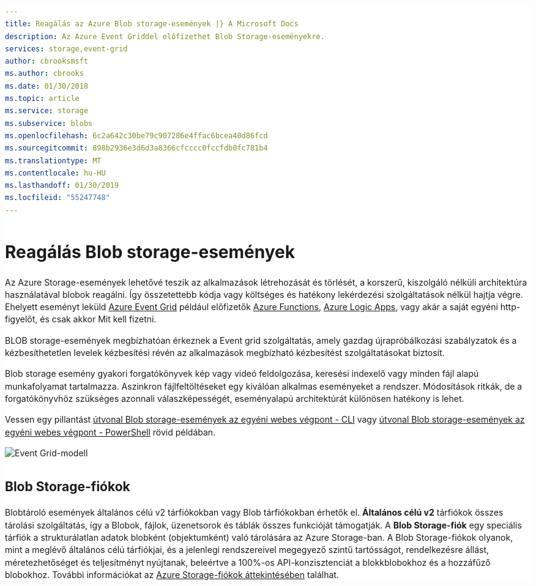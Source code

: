 ```yaml
---
title: Reagálás az Azure Blob storage-események |} A Microsoft Docs
description: Az Azure Event Griddel előfizethet Blob Storage-eseményekre.
services: storage,event-grid
author: cbrooksmsft
ms.author: cbrooks
ms.date: 01/30/2018
ms.topic: article
ms.service: storage
ms.subservice: blobs
ms.openlocfilehash: 6c2a642c30be79c907286e4ffac6bcea40d86fcd
ms.sourcegitcommit: 898b2936e3d6d3a8366cfcccc0fccfdb0fc781b4
ms.translationtype: MT
ms.contentlocale: hu-HU
ms.lasthandoff: 01/30/2019
ms.locfileid: "55247748"
---
```

# <a name="reacting-to-blob-storage-events"></a>Reagálás Blob storage-események

Az Azure Storage-események lehetővé teszik az alkalmazások létrehozását és törlését, a korszerű, kiszolgáló nélküli architektúra használatával blobok reagálni. Így összetettebb kódja vagy költséges és hatékony lekérdezési szolgáltatások nélkül hajtja végre.  Ehelyett eseményt leküld [Azure Event Grid](https://azure.microsoft.com/services/event-grid/) például előfizetők [Azure Functions](https://azure.microsoft.com/services/functions/), [Azure Logic Apps](https://azure.microsoft.com/services/logic-apps/), vagy akár a saját egyéni http-figyelőt, és csak akkor Mit kell fizetni.

BLOB storage-események megbízhatóan érkeznek a Event grid szolgáltatás, amely gazdag újrapróbálkozási szabályzatok és a kézbesíthetetlen levelek kézbesítési révén az alkalmazások megbízható kézbesítést szolgáltatásokat biztosít.

Blob storage esemény gyakori forgatókönyvek kép vagy videó feldolgozása, keresési indexelő vagy minden fájl alapú munkafolyamat tartalmazza.  Aszinkron fájlfeltöltéseket egy kiválóan alkalmas eseményeket a rendszer.  Módosítások ritkák, de a forgatókönyvhöz szükséges azonnali válaszképességét, eseményalapú architektúrát különösen hatékony is lehet.

Vessen egy pillantást [útvonal Blob storage-események az egyéni webes végpont - CLI](storage-blob-event-quickstart.md) vagy [útvonal Blob storage-események az egyéni webes végpont - PowerShell](storage-blob-event-quickstart-powershell.md) rövid példában. 

![Event Grid-modell](./media/storage-blob-event-overview/event-grid-functional-model.png)

## <a name="blob-storage-accounts"></a>Blob Storage-fiókok
Blobtároló események általános célú v2 tárfiókokban vagy Blob tárfiókokban érhetők el. **Általános célú v2** tárfiókok összes tárolási szolgáltatás, így a Blobok, fájlok, üzenetsorok és táblák összes funkcióját támogatják. A **Blob Storage-fiók** egy speciális tárfiók a strukturálatlan adatok blobként (objektumként) való tárolására az Azure Storage-ban. A Blob Storage-fiókok olyanok, mint a meglévő általános célú tárfiókjai, és a jelenlegi rendszereivel megegyező szintű tartósságot, rendelkezésre állást, méretezhetőséget és teljesítményt nyújtanak, beleértve a 100%-os API-konzisztenciát a blokkblobokhoz és a hozzáfűző blobokhoz. További információkat az [Azure Storage-fiókok áttekintésében](../common/storage-account-overview.md) találhat.
